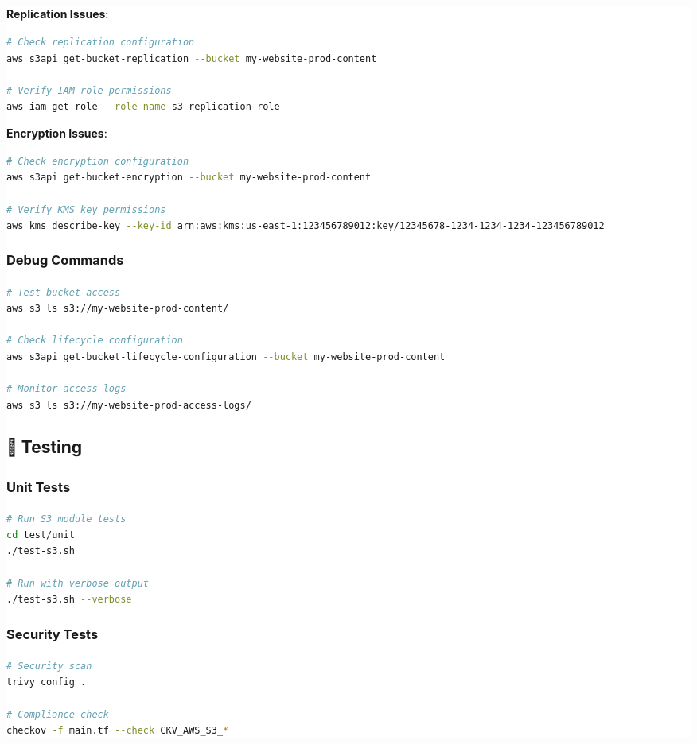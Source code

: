 **Replication Issues**:
```bash
# Check replication configuration
aws s3api get-bucket-replication --bucket my-website-prod-content

# Verify IAM role permissions
aws iam get-role --role-name s3-replication-role
```

**Encryption Issues**:
```bash
# Check encryption configuration
aws s3api get-bucket-encryption --bucket my-website-prod-content

# Verify KMS key permissions
aws kms describe-key --key-id arn:aws:kms:us-east-1:123456789012:key/12345678-1234-1234-1234-123456789012
```

### Debug Commands

```bash
# Test bucket access
aws s3 ls s3://my-website-prod-content/

# Check lifecycle configuration
aws s3api get-bucket-lifecycle-configuration --bucket my-website-prod-content

# Monitor access logs
aws s3 ls s3://my-website-prod-access-logs/
```

## 🧪 Testing

### Unit Tests

```bash
# Run S3 module tests
cd test/unit
./test-s3.sh

# Run with verbose output
./test-s3.sh --verbose
```

### Security Tests

```bash
# Security scan
trivy config .

# Compliance check
checkov -f main.tf --check CKV_AWS_S3_*
```

